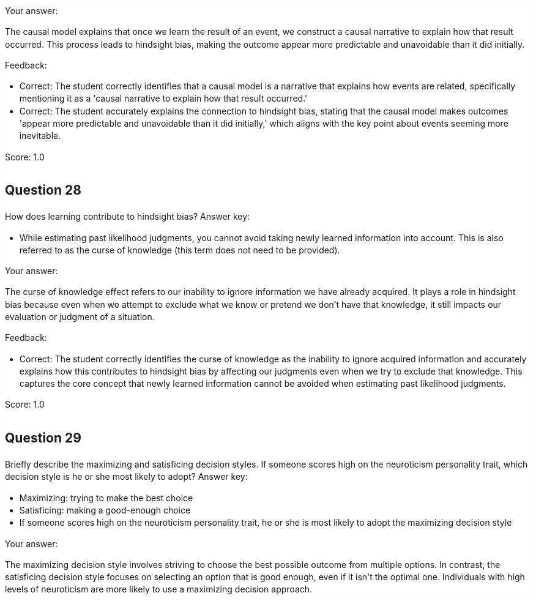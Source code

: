 Your answer:

The causal model explains that once we learn the result of an event, we construct a causal narrative to explain how that result occurred. This process leads to hindsight bias, making the outcome appear more predictable and unavoidable than it did initially.

Feedback:

- Correct: The student correctly identifies that a causal model is a narrative that explains how events are related, specifically mentioning it as a 'causal narrative to explain how that result occurred.'
- Correct: The student accurately explains the connection to hindsight bias, stating that the causal model makes outcomes 'appear more predictable and unavoidable than it did initially,' which aligns with the key point about events seeming more inevitable.

Score: 1.0

## Question 28
            
How does learning contribute to hindsight bias?
Answer key:

- While estimating past likelihood judgments, you cannot avoid taking newly learned information into account. This is also referred to as the curse of knowledge (this term does not need to be provided).

Your answer:

The curse of knowledge effect refers to our inability to ignore information we have already acquired. It plays a role in hindsight bias because even when we attempt to exclude what we know or pretend we don’t have that knowledge, it still impacts our evaluation or judgment of a situation.

Feedback:

- Correct: The student correctly identifies the curse of knowledge as the inability to ignore acquired information and accurately explains how this contributes to hindsight bias by affecting our judgments even when we try to exclude that knowledge. This captures the core concept that newly learned information cannot be avoided when estimating past likelihood judgments.

Score: 1.0

## Question 29
            
Briefly describe the maximizing and satisficing decision styles. If someone scores high on the neuroticism personality trait, which decision style is he or she most likely to adopt?
Answer key:

- Maximizing: trying to make the best choice
- Satisficing: making a good-enough choice
- If someone scores high on the neuroticism personality trait, he or she is most likely to adopt the maximizing decision style

Your answer:

The maximizing decision style involves striving to choose the best possible outcome from multiple options. In contrast, the satisficing decision style focuses on selecting an option that is good enough, even if it isn't the optimal one. Individuals with high levels of neuroticism are more likely to use a maximizing decision approach.

